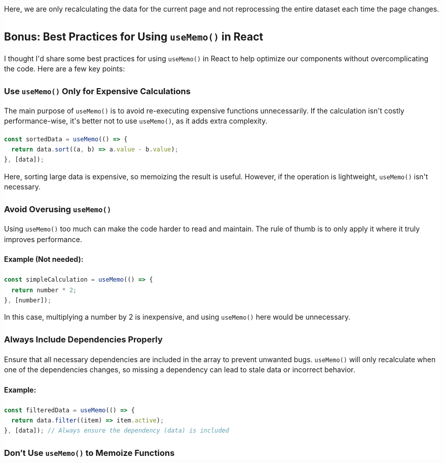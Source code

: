 Here, we are only recalculating the data for the current page and not reprocessing the entire dataset each time the page changes.

## Bonus: Best Practices for Using `useMemo()` in React

I thought I'd share some best practices for using `useMemo()` in React to help optimize our components without overcomplicating the code. Here are a few key points:

### Use `useMemo()` Only for Expensive Calculations

The main purpose of `useMemo()` is to avoid re-executing expensive functions unnecessarily. If the calculation isn't costly performance-wise, it's better not to use `useMemo()`, as it adds extra complexity.

```javascript
const sortedData = useMemo(() => {
  return data.sort((a, b) => a.value - b.value);
}, [data]);
```

Here, sorting large data is expensive, so memoizing the result is useful. However, if the operation is lightweight, `useMemo()` isn't necessary.

### Avoid Overusing `useMemo()`

Using `useMemo()` too much can make the code harder to read and maintain. The rule of thumb is to only apply it where it truly improves performance.

#### Example (Not needed):

```javascript
const simpleCalculation = useMemo(() => {
  return number * 2;
}, [number]);
```

In this case, multiplying a number by 2 is inexpensive, and using `useMemo()` here would be unnecessary.

### Always Include Dependencies Properly

Ensure that all necessary dependencies are included in the array to prevent unwanted bugs. `useMemo()` will only recalculate when one of the dependencies changes, so missing a dependency can lead to stale data or incorrect behavior.

#### Example:

```javascript
const filteredData = useMemo(() => {
  return data.filter((item) => item.active);
}, [data]); // Always ensure the dependency (data) is included
```

### Don’t Use `useMemo()` to Memoize Functions
